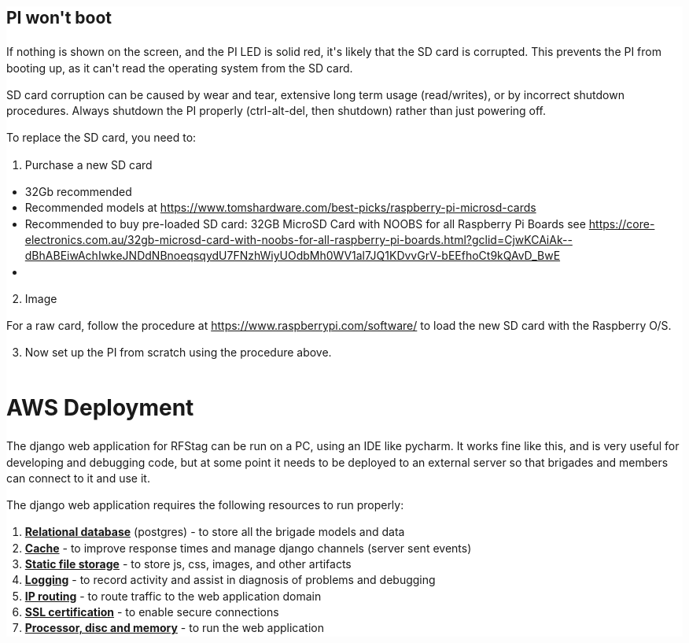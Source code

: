 
## PI won't boot

If nothing is shown on the screen, and the PI LED is solid red, it's likely that the SD card is corrupted. This 
prevents the PI from booting up, as it can't read the operating system from the SD card.

SD card corruption can be caused by wear and tear, extensive long term usage (read/writes), or by incorrect
shutdown procedures. Always shutdown the PI properly (ctrl-alt-del, then shutdown) rather than just powering off.

To replace the SD card, you need to:

1. Purchase a new SD card

- 32Gb recommended
- Recommended models at https://www.tomshardware.com/best-picks/raspberry-pi-microsd-cards
- Recommended to buy pre-loaded SD card: 32GB MicroSD Card with NOOBS for all Raspberry Pi Boards
see https://core-electronics.com.au/32gb-microsd-card-with-noobs-for-all-raspberry-pi-boards.html?gclid=CjwKCAiAk--dBhABEiwAchIwkeJNDdNBnoeqsqydU7FNzhWiyUOdbMh0WV1al7JQ1KDvvGrV-bEEfhoCt9kQAvD_BwE
- 
2. Image

For a raw card, follow the procedure at https://www.raspberrypi.com/software/ to load the new SD card with the
Raspberry O/S.

3. Now set up the PI from scratch using the procedure above.



# AWS Deployment

The django web application for RFStag can be run on a PC, using an IDE like pycharm. It works fine like this, and is 
very useful for developing and debugging code, but at some point it needs to be deployed to an external server so that 
brigades and members can connect to it and use it.

The django web application requires the following resources to run properly:

1. [**Relational database**](internal#relational-database-postgres-rds) (postgres) - to store all the brigade models and data
1. [**Cache**](#cache-redis-elasticache) - to improve response times and manage django channels (server sent events)
1. [**Static file storage**](#static-file-storage-s3-bucket) - to store js, css, images, and other artifacts
1. [**Logging**](#logging-rotating-linux-logs) - to record activity and assist in diagnosis of problems and debugging
1. [**IP routing**](#ip-routing-route-53-hosted-zones) - to route traffic to the web application domain
1. [**SSL certification**](#ssl-certification-aws-certificate-manager) - to enable secure connections
1. [**Processor, disc and memory**](#processor-disc-and-memory-elastic-beanstalk) - to run the web application
